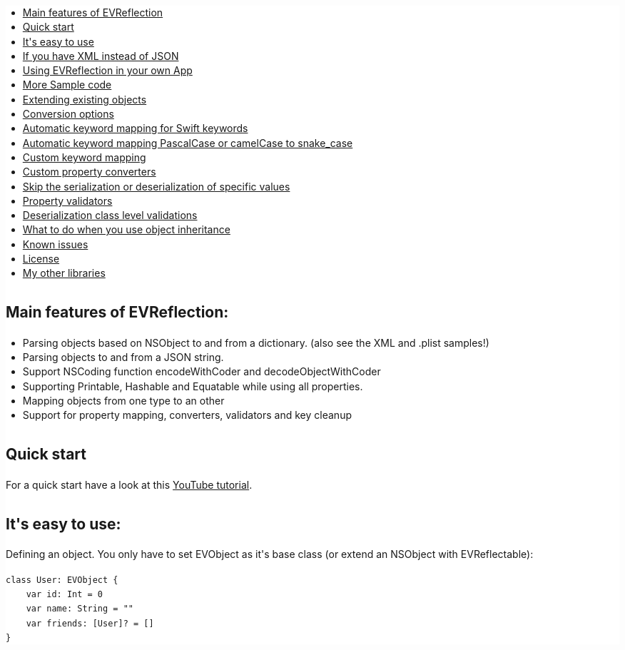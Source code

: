 - [Main features of EVReflection](https://github.com/evermeer/EVReflection#main-features-of-evreflection)
- [Quick start](https://github.com/evermeer/EVReflection#quick-start)
- [It's easy to use](https://github.com/evermeer/EVReflection#its-easy-to-use)
- [If you have XML instead of JSON](https://github.com/evermeer/EVReflection#if-you-have-xml-instead-of-json)
- [Using EVReflection in your own App](https://github.com/evermeer/EVReflection#using-evreflection-in-your-own-app)
- [More Sample code](https://github.com/evermeer/EVReflection#more-sample-code)
- [Extending existing objects](https://github.com/evermeer/EVReflection#extending-existing-objects)
- [Conversion options](https://github.com/evermeer/EVReflection#conversion-options)
- [Automatic keyword mapping for Swift keywords](https://github.com/evermeer/EVReflection#automatic-keyword-mapping-for-swift-keywords)
- [Automatic keyword mapping PascalCase or camelCase to snake_case](https://github.com/evermeer/EVReflection#automatic-keyword-mapping-pascalcase-or-camelcase-to-snake_case)
- [Custom keyword mapping](https://github.com/evermeer/EVReflection#custom-keyword-mapping)
- [Custom property converters](https://github.com/evermeer/EVReflection#custom-property-converters)
- [Skip the serialization or deserialization of specific values](https://github.com/evermeer/EVReflection#skip-the-serialization-or-deserialization-of-specific-values)
- [Property validators](https://github.com/evermeer/EVReflection#property-validators)
- [Deserialization class level validations](https://github.com/evermeer/EVReflection#deserialization-class-level-validations)
- [What to do when you use object inheritance](https://github.com/evermeer/EVReflection#what-to-do-when-you-use-object-inheritance)
- [Known issues](https://github.com/evermeer/EVReflection#known-issues)
- [License](https://github.com/evermeer/EVReflection#license)
- [My other libraries](https://github.com/evermeer/EVReflection#my-other-libraries)

## Main features of EVReflection:
- Parsing objects based on NSObject to and from a dictionary. (also see the XML and .plist samples!)
- Parsing objects to and from a JSON string.
- Support NSCoding function encodeWithCoder and decodeObjectWithCoder
- Supporting Printable, Hashable and Equatable while using all properties.
- Mapping objects from one type to an other
- Support for property mapping, converters, validators and key cleanup

## Quick start
For a quick start have a look at this [YouTube tutorial](https://www.youtube.com/watch?v=LPWsQD2nxqg).

## It's easy to use:

Defining an object. You only have to set EVObject as it's base class (or extend an NSObject with EVReflectable):
```
class User: EVObject {
    var id: Int = 0
    var name: String = ""
    var friends: [User]? = []
}
```
